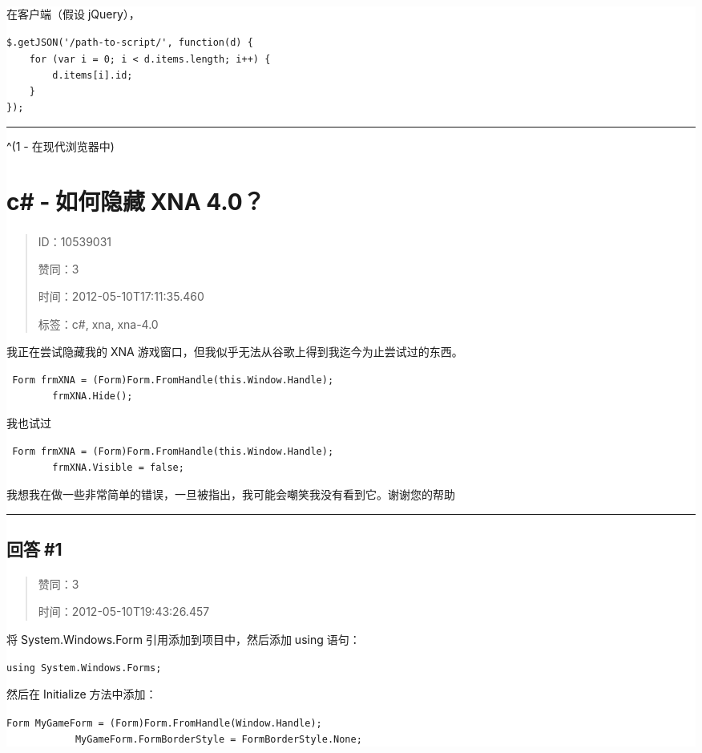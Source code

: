 在客户端（假设 jQuery），

```
$.getJSON('/path-to-script/', function(d) {
    for (var i = 0; i < d.items.length; i++) {
        d.items[i].id;
    }
}); 
```

* * *

^(1 - 在现代浏览器中)

# c# - 如何隐藏 XNA 4.0？

> ID：10539031
> 
> 赞同：3
> 
> 时间：2012-05-10T17:11:35.460
> 
> 标签：c#, xna, xna-4.0

我正在尝试隐藏我的 XNA 游戏窗口，但我似乎无法从谷歌上得到我迄今为止尝试过的东西。

```
 Form frmXNA = (Form)Form.FromHandle(this.Window.Handle);
        frmXNA.Hide(); 
```

我也试过

```
 Form frmXNA = (Form)Form.FromHandle(this.Window.Handle);
        frmXNA.Visible = false; 
```

我想我在做一些非常简单的错误，一旦被指出，我可能会嘲笑我没有看到它。谢谢您的帮助

* * *

## 回答 #1

> 赞同：3
> 
> 时间：2012-05-10T19:43:26.457

将 System.Windows.Form 引用添加到项目中，然后添加 using 语句：

```
using System.Windows.Forms; 
```

然后在 Initialize 方法中添加：

```
Form MyGameForm = (Form)Form.FromHandle(Window.Handle);
            MyGameForm.FormBorderStyle = FormBorderStyle.None; 
```
